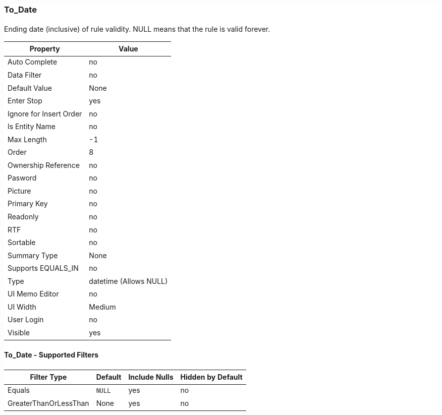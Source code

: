 ### To_Date


Ending date (inclusive) of rule validity. NULL means that the rule is valid forever.

| Property | Value |
| - | - |
|Auto Complete|no|
|Data Filter|no|
|Default Value|None|
|Enter Stop|yes|
|Ignore for Insert Order|no|
|Is Entity Name|no|
|Max Length|-1|
|Order|8|
|Ownership Reference|no|
|Pasword|no|
|Picture|no|
|Primary Key|no|
|Readonly|no|
|RTF|no|
|Sortable|no|
|Summary Type|None|
|Supports EQUALS_IN|no|
|Type|datetime (Allows NULL)|
|UI Memo Editor|no|
|UI Width|Medium|
|User Login|no|
|Visible|yes|

#### To_Date - Supported Filters

| Filter Type | Default | Include Nulls | Hidden by Default |
| - | - | - | - |
|Equals|`NULL`|yes|no|
|GreaterThanOrLessThan|None|yes|no|


